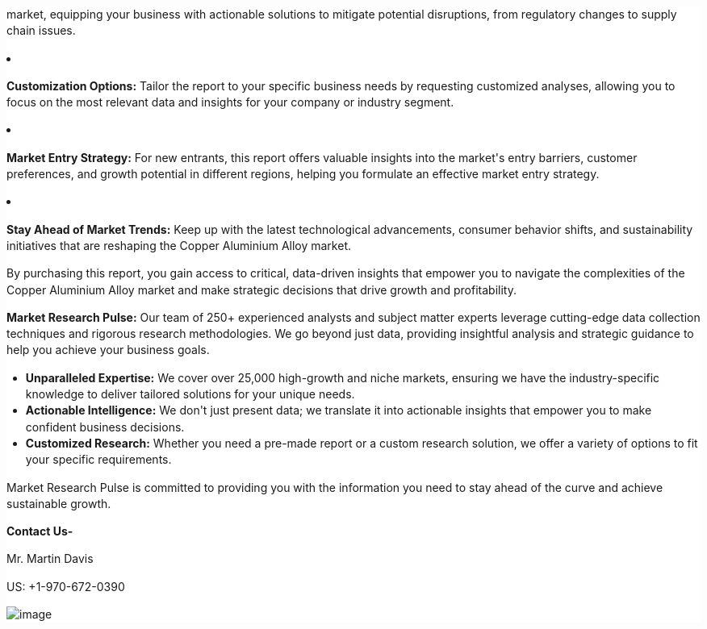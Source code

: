 market, equipping your business with actionable solutions to mitigate potential disruptions, from regulatory changes to supply chain issues.</p></li><li><p><strong>Customization Options:</strong> Tailor the report to your specific business needs by requesting customized analyses, allowing you to focus on the most relevant data and insights for your company or industry segment.</p></li><li><p><strong>Market Entry Strategy:</strong> For new entrants, this report offers valuable insights into the market's entry barriers, customer preferences, and growth potential in different regions, helping you formulate an effective market entry strategy.</p></li><li><p><strong>Stay Ahead of Market Trends:</strong> Keep up with the latest technological advancements, consumer behavior shifts, and sustainability initiatives that are reshaping the Copper Aluminium Alloy market.</p></li></ol><p>By purchasing this report, you gain access to critical, data-driven insights that empower you to navigate the complexities of the Copper Aluminium Alloy market and make strategic decisions that drive growth and profitability.</p><p><strong>Market Research Pulse:</strong>&nbsp;Our team of 250+ experienced analysts and subject matter experts leverage cutting-edge data collection techniques and rigorous research methodologies. We go beyond just data, providing insightful analysis and strategic guidance to help you achieve your business goals.</p><ul><li><strong>Unparalleled Expertise:</strong>&nbsp;We cover over 25,000 high-growth and niche markets, ensuring we have the industry-specific knowledge to deliver tailored solutions for your unique needs.</li><li><strong>Actionable Intelligence:</strong>&nbsp;We don't just present data; we translate it into actionable insights that empower you to make confident business decisions.</li><li><strong>Customized Research:</strong>&nbsp;Whether you need a pre-made report or a custom research solution, we offer a variety of options to fit your specific requirements.</li></ul><p>Market Research Pulse is committed to providing you with the information you need to stay ahead of the curve and achieve sustainable growth.</p><p><strong>Contact Us-</strong></p><p>Mr. Martin Davis</p><p>US: +1-970-672-0390</p>
![image](https://github.com/user-attachments/assets/29a4cb15-3f63-4426-9613-bb0501bd7de2)
